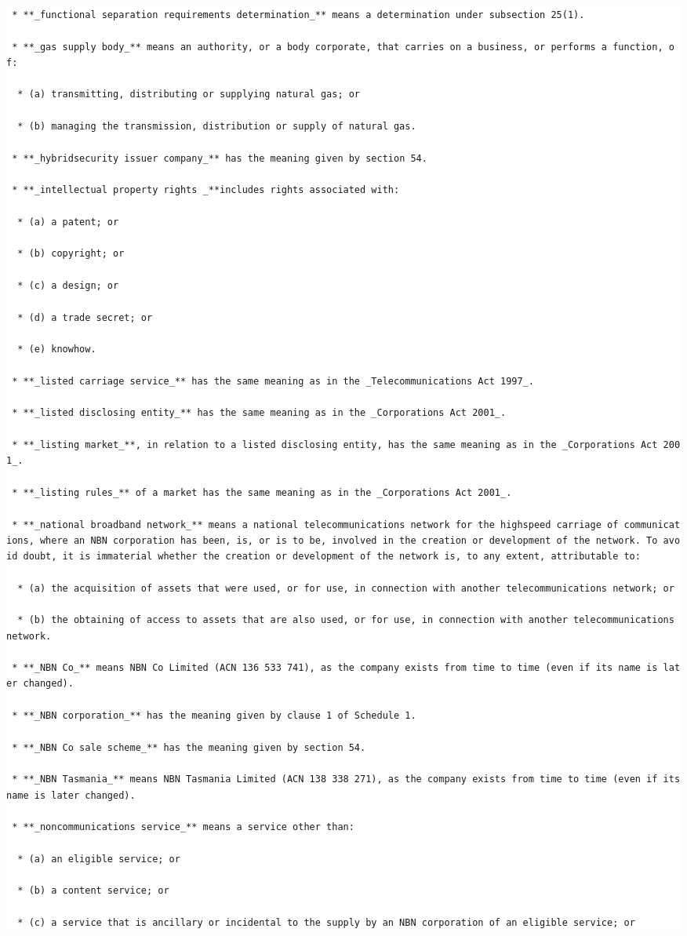      * **_functional separation requirements determination_** means a determination under subsection 25(1).

     * **_gas supply body_** means an authority, or a body corporate, that carries on a business, or performs a function, of:

      * (a) transmitting, distributing or supplying natural gas; or

      * (b) managing the transmission, distribution or supply of natural gas.

     * **_hybridsecurity issuer company_** has the meaning given by section 54.

     * **_intellectual property rights _**includes rights associated with:

      * (a) a patent; or

      * (b) copyright; or

      * (c) a design; or

      * (d) a trade secret; or

      * (e) knowhow.

     * **_listed carriage service_** has the same meaning as in the _Telecommunications Act 1997_.

     * **_listed disclosing entity_** has the same meaning as in the _Corporations Act 2001_.

     * **_listing market_**, in relation to a listed disclosing entity, has the same meaning as in the _Corporations Act 2001_.

     * **_listing rules_** of a market has the same meaning as in the _Corporations Act 2001_.

     * **_national broadband network_** means a national telecommunications network for the highspeed carriage of communications, where an NBN corporation has been, is, or is to be, involved in the creation or development of the network. To avoid doubt, it is immaterial whether the creation or development of the network is, to any extent, attributable to:

      * (a) the acquisition of assets that were used, or for use, in connection with another telecommunications network; or

      * (b) the obtaining of access to assets that are also used, or for use, in connection with another telecommunications network.

     * **_NBN Co_** means NBN Co Limited (ACN 136 533 741), as the company exists from time to time (even if its name is later changed).

     * **_NBN corporation_** has the meaning given by clause 1 of Schedule 1.

     * **_NBN Co sale scheme_** has the meaning given by section 54.

     * **_NBN Tasmania_** means NBN Tasmania Limited (ACN 138 338 271), as the company exists from time to time (even if its name is later changed).

     * **_noncommunications service_** means a service other than:

      * (a) an eligible service; or

      * (b) a content service; or

      * (c) a service that is ancillary or incidental to the supply by an NBN corporation of an eligible service; or
